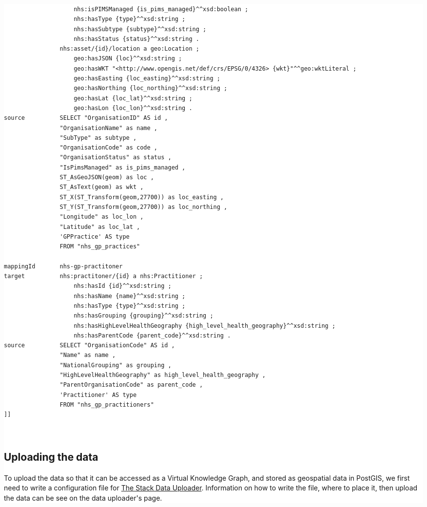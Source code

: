 ```
					nhs:isPIMSManaged {is_pims_managed}^^xsd:boolean ;
                    nhs:hasType {type}^^xsd:string ;
					nhs:hasSubtype {subtype}^^xsd:string ;
					nhs:hasStatus {status}^^xsd:string .
                nhs:asset/{id}/location a geo:Location ;
                    geo:hasJSON {loc}^^xsd:string ;
                    geo:hasWKT "<http://www.opengis.net/def/crs/EPSG/0/4326> {wkt}"^^geo:wktLiteral ;
                    geo:hasEasting {loc_easting}^^xsd:string ;
                    geo:hasNorthing {loc_northing}^^xsd:string ;
                    geo:hasLat {loc_lat}^^xsd:string ;
                    geo:hasLon {loc_lon}^^xsd:string .
source          SELECT "OrganisationID" AS id , 
                "OrganisationName" as name ,
				"SubType" as subtype ,
                "OrganisationCode" as code ,
				"OrganisationStatus" as status ,
				"IsPimsManaged" as is_pims_managed ,				
                ST_AsGeoJSON(geom) as loc ,
                ST_AsText(geom) as wkt ,
                ST_X(ST_Transform(geom,27700)) as loc_easting ,
                ST_Y(ST_Transform(geom,27700)) as loc_northing ,
                "Longitude" as loc_lon ,
                "Latitude" as loc_lat ,
                'GPPractice' AS type 
                FROM "nhs_gp_practices"

mappingId       nhs-gp-practitoner
target          nhs:practitoner/{id} a nhs:Practitioner ;
                    nhs:hasId {id}^^xsd:string ;
                    nhs:hasName {name}^^xsd:string ;
                    nhs:hasType {type}^^xsd:string ;
					nhs:hasGrouping {grouping}^^xsd:string ;
                    nhs:hasHighLevelHealthGeography {high_level_health_geography}^^xsd:string ;
                    nhs:hasParentCode {parent_code}^^xsd:string .
source          SELECT "OrganisationCode" AS id , 
                "Name" as name ,
				"NationalGrouping" as grouping ,
				"HighLevelHealthGeography" as high_level_health_geography ,		
                "ParentOrganisationCode" as parent_code ,		
                'Practitioner' AS type 
                FROM "nhs_gp_practitioners"                       
]]
```

<br/>

## Uploading the data

To upload the data so that it can be accessed as a Virtual Knowledge Graph, and stored as geospatial data in PostGIS, we first need to write a configuration file for [The Stack Data Uploader](https://github.com/cambridge-cares/TheWorldAvatar/tree/main/Deploy/stacks/dynamic/stack-data-uploader). Information on how to write the file, where to place it, then upload the data can be see on the data uploader's page.
